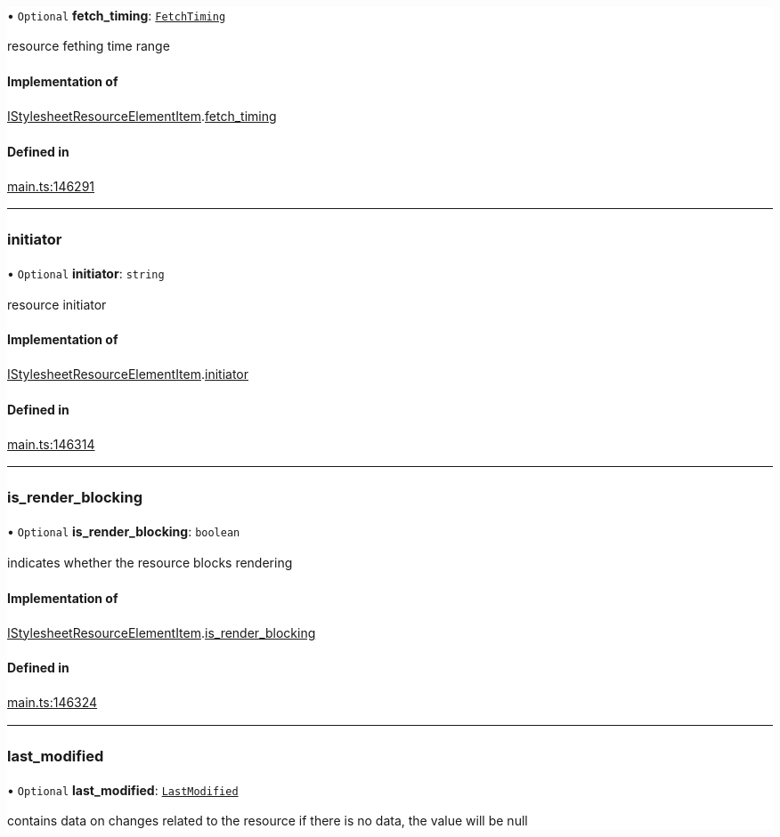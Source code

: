 • `Optional` **fetch\_timing**: [`FetchTiming`](FetchTiming.md)

resource fething time range

#### Implementation of

[IStylesheetResourceElementItem](../interfaces/IStylesheetResourceElementItem.md).[fetch_timing](../interfaces/IStylesheetResourceElementItem.md#fetch_timing)

#### Defined in

[main.ts:146291](https://github.com/dataforseo/TypeScriptClient/blob/7ca1aa4/main.ts#L146291)

___


### initiator

• `Optional` **initiator**: `string`

resource initiator

#### Implementation of

[IStylesheetResourceElementItem](../interfaces/IStylesheetResourceElementItem.md).[initiator](../interfaces/IStylesheetResourceElementItem.md#initiator)

#### Defined in

[main.ts:146314](https://github.com/dataforseo/TypeScriptClient/blob/7ca1aa4/main.ts#L146314)

___


### is\_render\_blocking

• `Optional` **is\_render\_blocking**: `boolean`

indicates whether the resource blocks rendering

#### Implementation of

[IStylesheetResourceElementItem](../interfaces/IStylesheetResourceElementItem.md).[is_render_blocking](../interfaces/IStylesheetResourceElementItem.md#is_render_blocking)

#### Defined in

[main.ts:146324](https://github.com/dataforseo/TypeScriptClient/blob/7ca1aa4/main.ts#L146324)

___


### last\_modified

• `Optional` **last\_modified**: [`LastModified`](LastModified.md)

contains data on changes related to the resource
if there is no data, the value will be null
